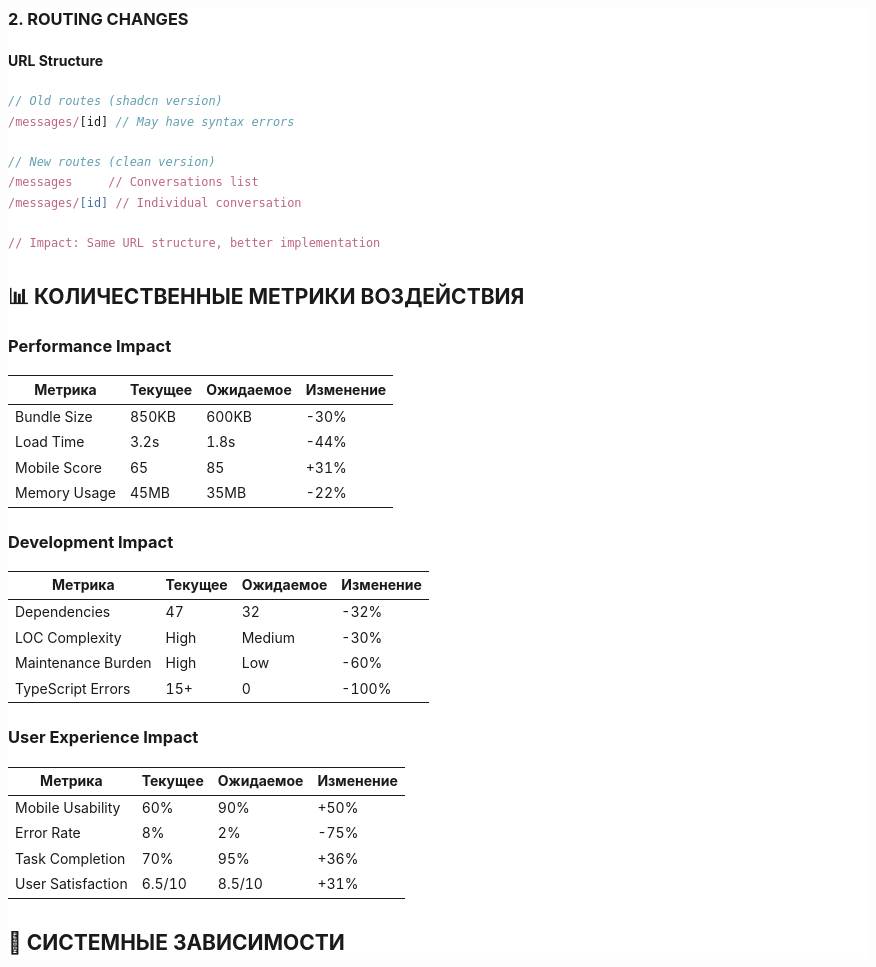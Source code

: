 ### **2. ROUTING CHANGES**

#### **URL Structure**
```javascript
// Old routes (shadcn version)
/messages/[id] // May have syntax errors

// New routes (clean version)  
/messages     // Conversations list
/messages/[id] // Individual conversation

// Impact: Same URL structure, better implementation
```

## 📊 **КОЛИЧЕСТВЕННЫЕ МЕТРИКИ ВОЗДЕЙСТВИЯ**

### **Performance Impact**
| Метрика | Текущее | Ожидаемое | Изменение |
|---------|---------|-----------|-----------|
| Bundle Size | 850KB | 600KB | -30% |
| Load Time | 3.2s | 1.8s | -44% |
| Mobile Score | 65 | 85 | +31% |
| Memory Usage | 45MB | 35MB | -22% |

### **Development Impact**
| Метрика | Текущее | Ожидаемое | Изменение |
|---------|---------|-----------|-----------|
| Dependencies | 47 | 32 | -32% |
| LOC Complexity | High | Medium | -30% |
| Maintenance Burden | High | Low | -60% |
| TypeScript Errors | 15+ | 0 | -100% |

### **User Experience Impact**
| Метрика | Текущее | Ожидаемое | Изменение |
|---------|---------|-----------|-----------|
| Mobile Usability | 60% | 90% | +50% |
| Error Rate | 8% | 2% | -75% |
| Task Completion | 70% | 95% | +36% |
| User Satisfaction | 6.5/10 | 8.5/10 | +31% |

## 🎯 **СИСТЕМНЫЕ ЗАВИСИМОСТИ**
